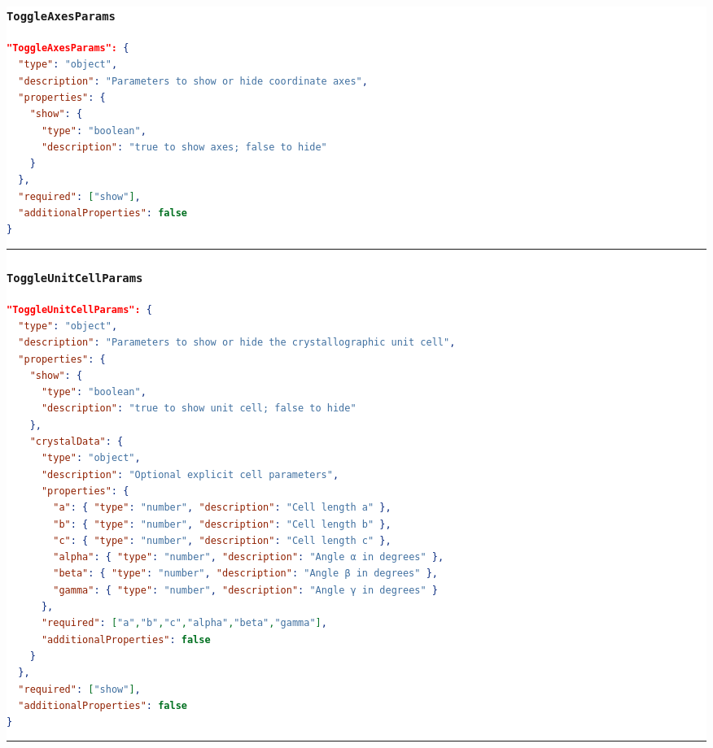
### `ToggleAxesParams`

```json
"ToggleAxesParams": {
  "type": "object",
  "description": "Parameters to show or hide coordinate axes",
  "properties": {
    "show": {
      "type": "boolean",
      "description": "true to show axes; false to hide"
    }
  },
  "required": ["show"],
  "additionalProperties": false
}
```

---

### `ToggleUnitCellParams`

```json
"ToggleUnitCellParams": {
  "type": "object",
  "description": "Parameters to show or hide the crystallographic unit cell",
  "properties": {
    "show": {
      "type": "boolean",
      "description": "true to show unit cell; false to hide"
    },
    "crystalData": {
      "type": "object",
      "description": "Optional explicit cell parameters",
      "properties": {
        "a": { "type": "number", "description": "Cell length a" },
        "b": { "type": "number", "description": "Cell length b" },
        "c": { "type": "number", "description": "Cell length c" },
        "alpha": { "type": "number", "description": "Angle α in degrees" },
        "beta": { "type": "number", "description": "Angle β in degrees" },
        "gamma": { "type": "number", "description": "Angle γ in degrees" }
      },
      "required": ["a","b","c","alpha","beta","gamma"],
      "additionalProperties": false
    }
  },
  "required": ["show"],
  "additionalProperties": false
}
```

---
